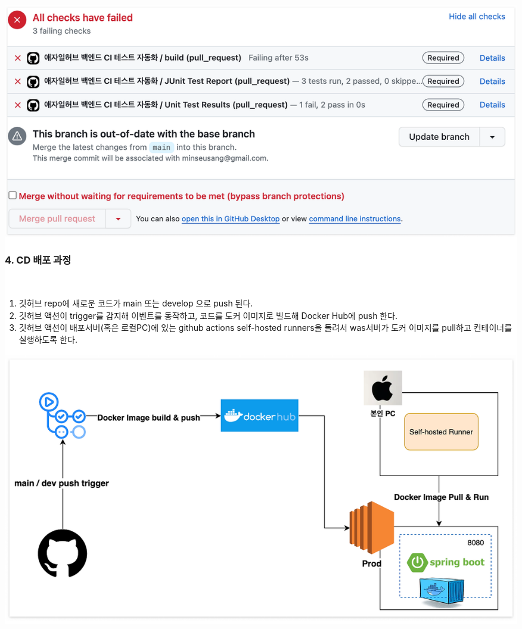 ![](img_5.png)

### 4. CD 배포 과정
<br>

1. 깃허브 repo에 새로운 코드가 main 또는 develop 으로 push 된다.
2. 깃허브 액션이 trigger를 감지해 이벤트를 동작하고, 코드를 도커 이미지로 빌드해 Docker Hub에 push 한다.
3. 깃허브 액션이 배포서버(혹은 로컬PC)에 있는 github actions self-hosted runners을 돌려서 was서버가 도커 이미지를 pull하고 컨테이너를 실행하도록 한다.

![CI/CD 아키텍처](img_6.png)
